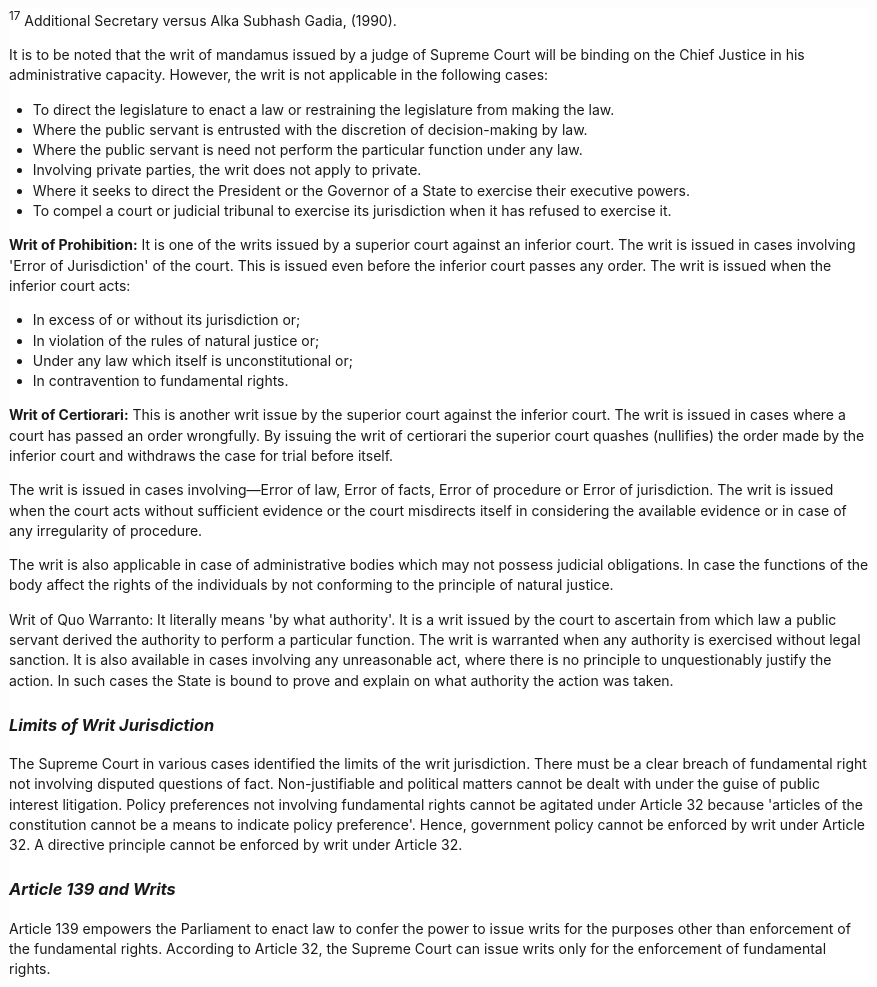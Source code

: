 <sup>17</sup> Additional Secretary versus Alka Subhash Gadia, (1990).

It is to be noted that the writ of mandamus issued by a judge of Supreme Court will be binding on the Chief Justice in his administrative capacity. However, the writ is not applicable in the following cases:

- To direct the legislature to enact a law or restraining the legislature from making the law.
- Where the public servant is entrusted with the discretion of decision-making by law.
- Where the public servant is need not perform the particular function under any law.
- Involving private parties, the writ does not apply to private.
- Where it seeks to direct the President or the Governor of a State to exercise their executive powers.
- To compel a court or judicial tribunal to exercise its jurisdiction when it has refused to exercise it.

**Writ of Prohibition:** It is one of the writs issued by a superior court against an inferior court. The writ is issued in cases involving 'Error of Jurisdiction' of the court. This is issued even before the inferior court passes any order. The writ is issued when the inferior court acts:

- In excess of or without its jurisdiction or;
- In violation of the rules of natural justice or;
- Under any law which itself is unconstitutional or;
- In contravention to fundamental rights.

**Writ of Certiorari:** This is another writ issue by the superior court against the inferior court. The writ is issued in cases where a court has passed an order wrongfully. By issuing the writ of certiorari the superior court quashes (nullifies) the order made by the inferior court and withdraws the case for trial before itself.

The writ is issued in cases involving—Error of law, Error of facts, Error of procedure or Error of jurisdiction. The writ is issued when the court acts without sufficient evidence or the court misdirects itself in considering the available evidence or in case of any irregularity of procedure.

The writ is also applicable in case of administrative bodies which may not possess judicial obligations. In case the functions of the body affect the rights of the individuals by not conforming to the principle of natural justice.

Writ of Quo Warranto: It literally means 'by what authority'. It is a writ issued by the court to ascertain from which law a public servant derived the authority to perform a particular function. The writ is warranted when any authority is exercised without legal sanction. It is also available in cases involving any unreasonable act, where there is no principle to unquestionably justify the action. In such cases the State is bound to prove and explain on what authority the action was taken.

### *Limits of Writ Jurisdiction*

The Supreme Court in various cases identified the limits of the writ jurisdiction. There must be a clear breach of fundamental right not involving disputed questions of fact. Non-justifiable and political matters cannot be dealt with under the guise of public interest litigation. Policy preferences not involving fundamental rights cannot be agitated under Article 32 because 'articles of the constitution cannot be a means to indicate policy preference'. Hence, government policy cannot be enforced by writ under Article 32. A directive principle cannot be enforced by writ under Article 32.

### *Article 139 and Writs*

Article 139 empowers the Parliament to enact law to confer the power to issue writs for the purposes other than enforcement of the fundamental rights. According to Article 32, the Supreme Court can issue writs only for the enforcement of fundamental rights.
